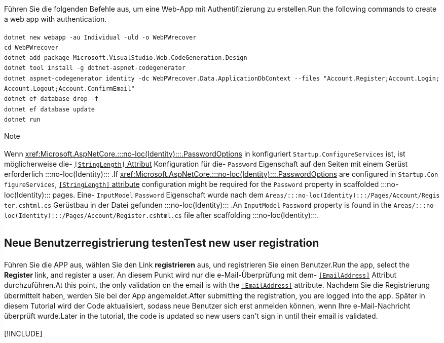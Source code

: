<span data-ttu-id="c9162-218">Führen Sie die folgenden Befehle aus, um eine Web-App mit Authentifizierung zu erstellen.</span><span class="sxs-lookup"><span data-stu-id="c9162-218">Run the following commands to create a web app with authentication.</span></span>

```dotnetcli
dotnet new webapp -au Individual -uld -o WebPWrecover
cd WebPWrecover
dotnet add package Microsoft.VisualStudio.Web.CodeGeneration.Design
dotnet tool install -g dotnet-aspnet-codegenerator
dotnet aspnet-codegenerator identity -dc WebPWrecover.Data.ApplicationDbContext --files "Account.Register;Account.Login;Account.Logout;Account.ConfirmEmail"
dotnet ef database drop -f
dotnet ef database update
dotnet run
```

> [!NOTE]
> <span data-ttu-id="c9162-219">Wenn <xref:Microsoft.AspNetCore.:::no-loc(Identity):::.PasswordOptions> in konfiguriert `Startup.ConfigureServices` ist, ist möglicherweise die- [ `[StringLength]` Attribut](xref:System.ComponentModel.DataAnnotations.StringLengthAttribute) Konfiguration für die- `Password` Eigenschaft auf den Seiten mit einem Gerüst erforderlich :::no-loc(Identity)::: .</span><span class="sxs-lookup"><span data-stu-id="c9162-219">If <xref:Microsoft.AspNetCore.:::no-loc(Identity):::.PasswordOptions> are configured in `Startup.ConfigureServices`, [`[StringLength]` attribute](xref:System.ComponentModel.DataAnnotations.StringLengthAttribute) configuration might be required for the `Password` property in scaffolded :::no-loc(Identity)::: pages.</span></span> <span data-ttu-id="c9162-220">Eine- `InputModel` `Password` Eigenschaft wurde nach dem `Areas/:::no-loc(Identity):::/Pages/Account/Register.cshtml.cs` Gerüstbau in der Datei gefunden :::no-loc(Identity)::: .</span><span class="sxs-lookup"><span data-stu-id="c9162-220">An `InputModel` `Password` property is found in the `Areas/:::no-loc(Identity):::/Pages/Account/Register.cshtml.cs` file after scaffolding :::no-loc(Identity):::.</span></span>

## <a name="test-new-user-registration"></a><span data-ttu-id="c9162-221">Neue Benutzerregistrierung testen</span><span class="sxs-lookup"><span data-stu-id="c9162-221">Test new user registration</span></span>

<span data-ttu-id="c9162-222">Führen Sie die APP aus, wählen Sie den Link **registrieren** aus, und registrieren Sie einen Benutzer.</span><span class="sxs-lookup"><span data-stu-id="c9162-222">Run the app, select the **Register** link, and register a user.</span></span> <span data-ttu-id="c9162-223">An diesem Punkt wird nur die e-Mail-Überprüfung mit dem- [`[EmailAddress]`](/dotnet/api/system.componentmodel.dataannotations.emailaddressattribute) Attribut durchzuführen.</span><span class="sxs-lookup"><span data-stu-id="c9162-223">At this point, the only validation on the email is with the [`[EmailAddress]`](/dotnet/api/system.componentmodel.dataannotations.emailaddressattribute) attribute.</span></span> <span data-ttu-id="c9162-224">Nachdem Sie die Registrierung übermittelt haben, werden Sie bei der App angemeldet.</span><span class="sxs-lookup"><span data-stu-id="c9162-224">After submitting the registration, you are logged into the app.</span></span> <span data-ttu-id="c9162-225">Später in diesem Tutorial wird der Code aktualisiert, sodass neue Benutzer sich erst anmelden können, wenn Ihre e-Mail-Nachricht überprüft wurde.</span><span class="sxs-lookup"><span data-stu-id="c9162-225">Later in the tutorial, the code is updated so new users can't sign in until their email is validated.</span></span>

[!INCLUDE[](~/includes/view-identity-db.md)]
